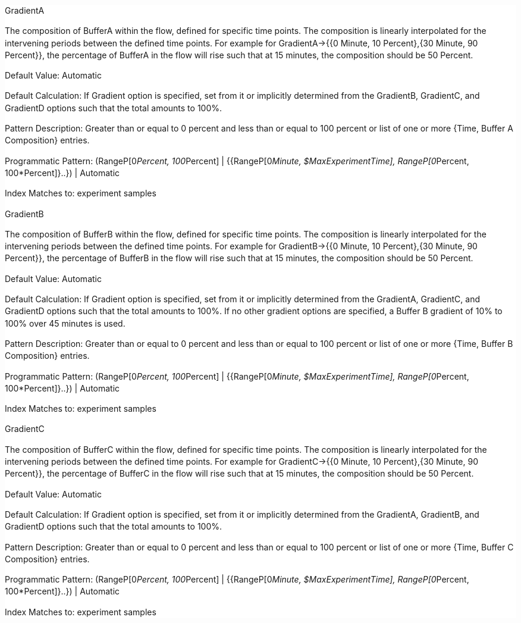 GradientA

The composition of BufferA within the flow, defined for specific time points. The composition is linearly interpolated for the intervening periods between the defined time points. For example for GradientA->{{0 Minute, 10 Percent},{30 Minute, 90 Percent}}, the percentage of BufferA in the flow will rise such that at 15 minutes, the composition should be 50 Percent.

Default Value: Automatic

Default Calculation: If Gradient option is specified, set from it or implicitly determined from the GradientB, GradientC, and GradientD options such that the total amounts to 100%.

Pattern Description: Greater than or equal to 0 percent and less than or equal to 100 percent or list of one or more {Time, Buffer A Composition} entries.

Programmatic Pattern: (RangeP[0*Percent, 100*Percent] | {{RangeP[0*Minute, $MaxExperimentTime], RangeP[0*Percent, 100*Percent]}..}) | Automatic

Index Matches to: experiment samples

GradientB

The composition of BufferB within the flow, defined for specific time points. The composition is linearly interpolated for the intervening periods between the defined time points. For example for GradientB->{{0 Minute, 10 Percent},{30 Minute, 90 Percent}}, the percentage of BufferB in the flow will rise such that at 15 minutes, the composition should be 50 Percent.

Default Value: Automatic

Default Calculation: If Gradient option is specified, set from it or implicitly determined from the GradientA, GradientC, and GradientD options such that the total amounts to 100%. If no other gradient options are specified, a Buffer B gradient of 10% to 100% over 45 minutes is used.

Pattern Description: Greater than or equal to 0 percent and less than or equal to 100 percent or list of one or more {Time, Buffer B Composition} entries.

Programmatic Pattern: (RangeP[0*Percent, 100*Percent] | {{RangeP[0*Minute, $MaxExperimentTime], RangeP[0*Percent, 100*Percent]}..}) | Automatic

Index Matches to: experiment samples

GradientC

The composition of BufferC within the flow, defined for specific time points. The composition is linearly interpolated for the intervening periods between the defined time points. For example for GradientC->{{0 Minute, 10 Percent},{30 Minute, 90 Percent}}, the percentage of BufferC in the flow will rise such that at 15 minutes, the composition should be 50 Percent.

Default Value: Automatic

Default Calculation: If Gradient option is specified, set from it or implicitly determined from the GradientA, GradientB, and GradientD options such that the total amounts to 100%.

Pattern Description: Greater than or equal to 0 percent and less than or equal to 100 percent or list of one or more {Time, Buffer C Composition} entries.

Programmatic Pattern: (RangeP[0*Percent, 100*Percent] | {{RangeP[0*Minute, $MaxExperimentTime], RangeP[0*Percent, 100*Percent]}..}) | Automatic

Index Matches to: experiment samples
